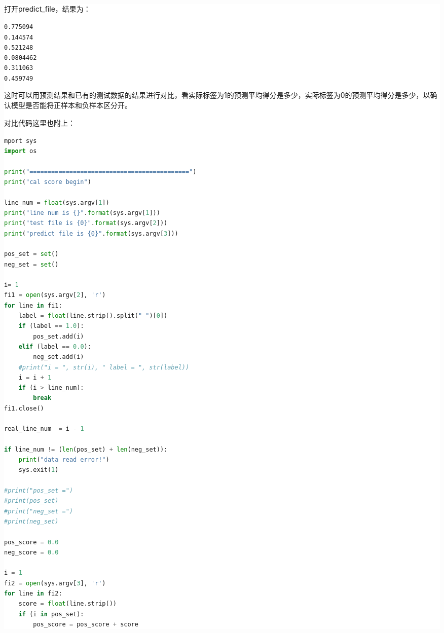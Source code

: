 
打开predict_file，结果为：

```
0.775094
0.144574
0.521248
0.0804462
0.311063
0.459749
```

这时可以用预测结果和已有的测试数据的结果进行对比，看实际标签为1的预测平均得分是多少，实际标签为0的预测平均得分是多少，以确认模型是否能将正样本和负样本区分开。

对比代码这里也附上：

```python
mport sys                                                                                                                                                            
import os

print("============================================")
print("cal score begin")

line_num = float(sys.argv[1])
print("line num is {}".format(sys.argv[1]))
print("test file is {0}".format(sys.argv[2]))
print("predict file is {0}".format(sys.argv[3]))

pos_set = set()
neg_set = set()

i= 1
fi1 = open(sys.argv[2], 'r')
for line in fi1:
    label = float(line.strip().split(" ")[0])
    if (label == 1.0):
        pos_set.add(i)
    elif (label == 0.0):
        neg_set.add(i)
    #print("i = ", str(i), " label = ", str(label))
    i = i + 1 
    if (i > line_num):
        break
fi1.close()

real_line_num  = i - 1 

if line_num != (len(pos_set) + len(neg_set)):
    print("data read error!")
    sys.exit(1)

#print("pos_set =")
#print(pos_set)
#print("neg_set =")
#print(neg_set)

pos_score = 0.0 
neg_score = 0.0 

i = 1 
fi2 = open(sys.argv[3], 'r') 
for line in fi2:
    score = float(line.strip())
    if (i in pos_set):
        pos_score = pos_score + score
```
